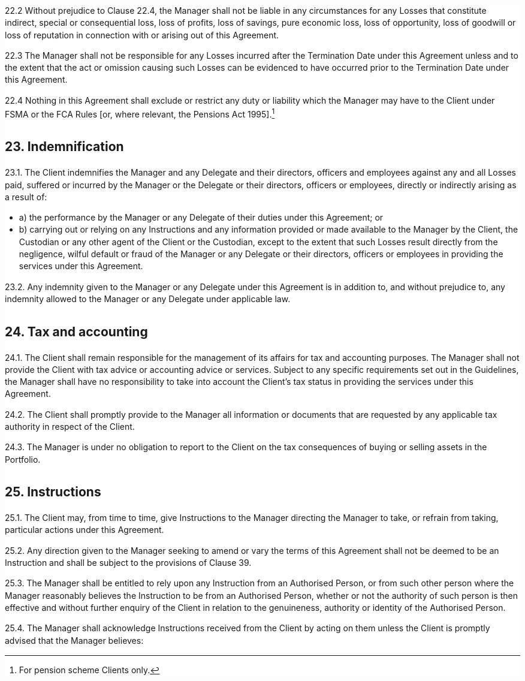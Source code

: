 22.2	Without prejudice to Clause 22.4, the Manager shall not be liable in any circumstances for any Losses that constitute indirect, special or consequential loss, loss of profits, loss of savings, pure economic loss, loss of opportunity, loss of goodwill or loss of reputation in connection with or arising out of this Agreement.

22.3	The Manager shall not be responsible for any Losses incurred after the Termination Date under this Agreement unless and to the extent that the act or omission causing such Losses can be evidenced to have occurred prior to the Termination Date under this Agreement.

22.4	Nothing in this Agreement shall exclude or restrict any duty or liability which the Manager may have to the Client under FSMA or the FCA Rules [or, where relevant, the Pensions Act 1995].[^16]

## 23.	Indemnification
23.1.	The Client indemnifies the Manager and any Delegate and their directors, officers and employees against any and all Losses paid, suffered or incurred by the Manager or the Delegate or their directors, officers or employees, directly or indirectly arising as a result of:

- a)	the performance by the Manager or any Delegate of their duties under this Agreement; or
- b)	carrying out or relying on any Instructions and any information provided or made available to the Manager by the Client, the Custodian or any other agent of the Client or the Custodian, except to the extent that such Losses result directly from the negligence, wilful default or fraud of the Manager or any Delegate or their directors, officers or employees in providing the services under this Agreement.

23.2.	Any indemnity given to the Manager or any Delegate under this Agreement is in addition to, and without prejudice to, any indemnity allowed to the Manager or any Delegate under applicable law.

## 24.	Tax and accounting
24.1.	The Client shall remain responsible for the management of its affairs for tax and accounting purposes. The Manager shall not provide the Client with tax advice or accounting advice or services. Subject to any specific requirements set out in the Guidelines, the Manager shall have no responsibility to take into account the Client’s tax status in providing the services under this Agreement.

24.2.	The Client shall promptly provide to the Manager all information or documents that are requested by any applicable tax authority in respect of the Client.

24.3.	The Manager is under no obligation to report to the Client on the tax consequences of buying or selling assets in the Portfolio.

## 25.	Instructions
25.1.	The Client may, from time to time, give Instructions to the Manager directing the Manager to take, or refrain from taking, particular actions under this Agreement.

25.2.	Any direction given to the Manager seeking to amend or vary the terms of this Agreement shall not be deemed to be an Instruction and shall be subject to the provisions of Clause 39.

25.3.	The Manager shall be entitled to rely upon any Instruction from an Authorised Person, or from such other person where the Manager reasonably believes the Instruction to be from an Authorised Person, whether or not the authority of such person is then effective and without further enquiry of the Client in relation to the genuineness, authority or identity of the Authorised Person.

25.4.	The Manager shall acknowledge Instructions received from the Client by acting on them unless the Client is promptly advised that the Manager believes:


[^1]: For pension scheme Clients only. Amendment ensures that, where the Client is a pension scheme trustee, it enters into the Agreement in that capacity alone.
[^2]: Delete if opting for resolution through the courts.
[^3]: Delete if opting for resolution by arbitration.
[^4]: For pension scheme Clients only.
[^5]: Delete if Clause 27 is not relevant.
[^6]: For pension scheme Clients only. Pension scheme trustees are required to formally appoint entities managing scheme assets in accordance with the Pensions Act 1995, which requires trustees to be comfortable that the manager is appropriately qualified, experienced, etc.
[^7]: Managers with a multi-manager strategy may need to consider whether this position is workable.
[^8]: Note that, although notice to the Client is not required here, the Manager retains liability.
[^9]: For pension scheme Clients only. There are specific requirements on pension scheme trustees to invest predominately in regulated markets.
[^10]: N/A to the extent the Manager does not accept Client orders.
[^11]: Delete as appropriate.
[^12]: Mandatory where the Manager uses a research payment account model.
[^13]: Monthly” would apply where the Client has authorised a leveraged Portfolio.
[^14]: For pension scheme Clients only.
[^15]: Managers should only include where Clause 7.5 is used.
[^16]: For pension scheme Clients only.
[^17]: Only likely to be relevant to fixed income Managers.
[^18]: For pension scheme Clients only. This reflects that, in the context of a pension scheme, the sponsoring employer usually participates in investment meetings and the development of investment strategy. This wording allows employers to do so without risking a technical breach of confidentiality requirements.
[^19]: Note that the detail required by the UK version of the General Data Protection Regulation (Regulation (EU) 2016/679) as provided for under the Data Protection, Privacy and Electronic Communications (Amendments ETC) (EU Exit) Regulations 2019 must be included in the Manager’s website privacy policy.
[^20]: Optional. Include if the Manager has given the correct marketing notice/opt-in or out to the relevant Client Contact at the time it collects their information.
[^21]: Only include where Schedule 7 is used.
[^22]: LCIA standard wording. Included to give the Manager optionality with respect to dispute resolution.